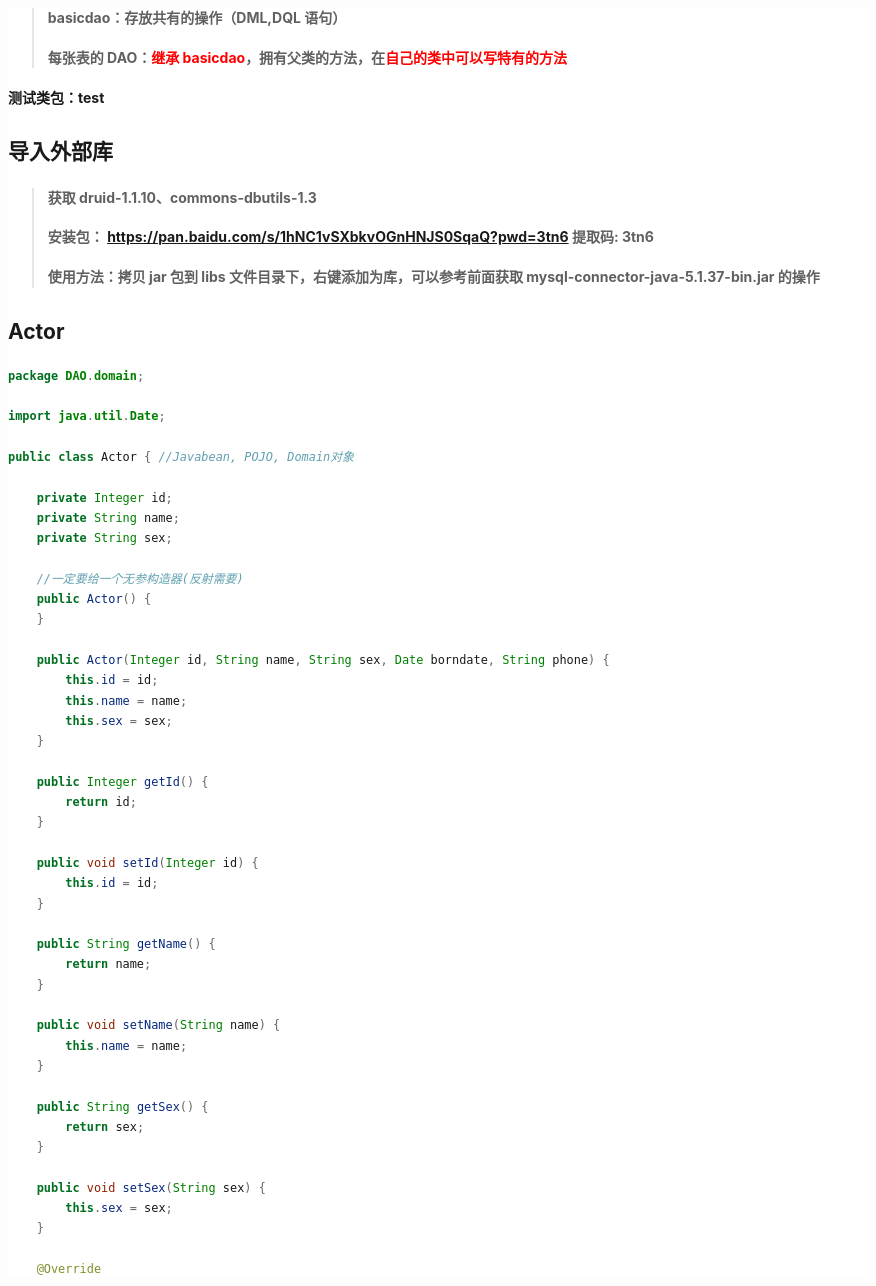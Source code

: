 > #### basicdao：存放共有的操作（DML,DQL 语句）
>
> #### 每张表的 DAO：<span style="color:red;font-weight:bold">继承 basicdao</span>，拥有父类的方法，在<span style="color:red;font-weight:bold">自己的类中可以写特有的方法</span>

#### 测试类包：test

## 导入外部库

> #### 获取 druid-1.1.10、commons-dbutils-1.3
>
> #### 安装包： https://pan.baidu.com/s/1hNC1vSXbkvOGnHNJS0SqaQ?pwd=3tn6 提取码: 3tn6
>
> #### 使用方法：拷贝 jar 包到 libs 文件目录下，右键添加为库，可以参考前面获取 mysql-connector-java-5.1.37-bin.jar 的操作

## Actor

```java
package DAO.domain;

import java.util.Date;

public class Actor { //Javabean, POJO, Domain对象

    private Integer id;
    private String name;
    private String sex;

    //一定要给一个无参构造器(反射需要)
    public Actor() {
    }

    public Actor(Integer id, String name, String sex, Date borndate, String phone) {
        this.id = id;
        this.name = name;
        this.sex = sex;
    }

    public Integer getId() {
        return id;
    }

    public void setId(Integer id) {
        this.id = id;
    }

    public String getName() {
        return name;
    }

    public void setName(String name) {
        this.name = name;
    }

    public String getSex() {
        return sex;
    }

    public void setSex(String sex) {
        this.sex = sex;
    }

    @Override
```